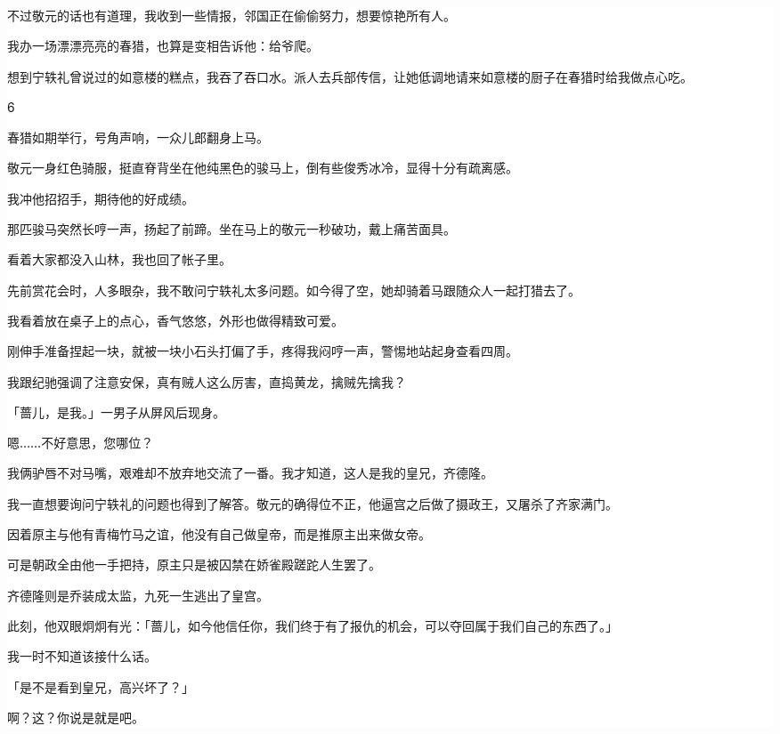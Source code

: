 
不过敬元的话也有道理，我收到一些情报，邻国正在偷偷努力，想要惊艳所有人。


我办一场漂漂亮亮的春猎，也算是变相告诉他：给爷爬。


想到宁轶礼曾说过的如意楼的糕点，我吞了吞口水。派人去兵部传信，让她低调地请来如意楼的厨子在春猎时给我做点心吃。


6


春猎如期举行，号角声响，一众儿郎翻身上马。


敬元一身红色骑服，挺直脊背坐在他纯黑色的骏马上，倒有些俊秀冰冷，显得十分有疏离感。


我冲他招招手，期待他的好成绩。


那匹骏马突然长哼一声，扬起了前蹄。坐在马上的敬元一秒破功，戴上痛苦面具。


看着大家都没入山林，我也回了帐子里。


先前赏花会时，人多眼杂，我不敢问宁轶礼太多问题。如今得了空，她却骑着马跟随众人一起打猎去了。


我看着放在桌子上的点心，香气悠悠，外形也做得精致可爱。


刚伸手准备捏起一块，就被一块小石头打偏了手，疼得我闷哼一声，警惕地站起身查看四周。


我跟纪驰强调了注意安保，真有贼人这么厉害，直捣黄龙，擒贼先擒我？


「蔷儿，是我。」一男子从屏风后现身。


嗯……不好意思，您哪位？


我俩驴唇不对马嘴，艰难却不放弃地交流了一番。我才知道，这人是我的皇兄，齐德隆。


我一直想要询问宁轶礼的问题也得到了解答。敬元的确得位不正，他逼宫之后做了摄政王，又屠杀了齐家满门。


因着原主与他有青梅竹马之谊，他没有自己做皇帝，而是推原主出来做女帝。


可是朝政全由他一手把持，原主只是被囚禁在娇雀殿蹉跎人生罢了。


齐德隆则是乔装成太监，九死一生逃出了皇宫。


此刻，他双眼炯炯有光：「蔷儿，如今他信任你，我们终于有了报仇的机会，可以夺回属于我们自己的东西了。」


我一时不知道该接什么话。


「是不是看到皇兄，高兴坏了？」


啊？这？你说是就是吧。

